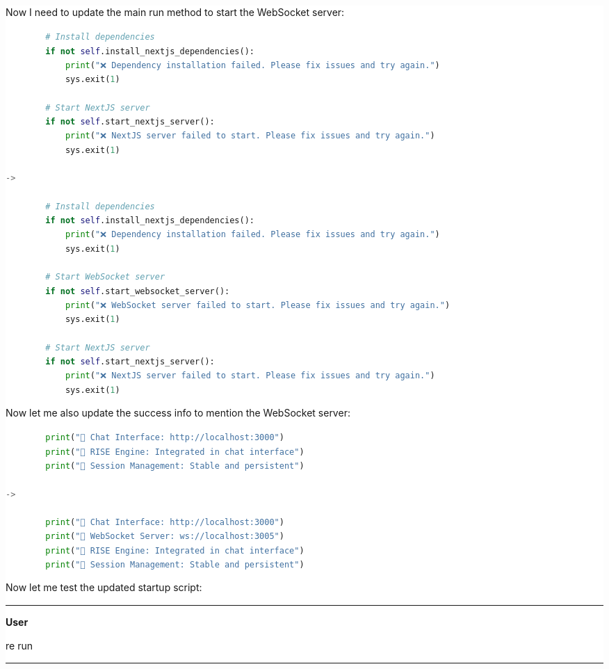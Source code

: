 Now I need to update the main run method to start the WebSocket server:


```python
        # Install dependencies
        if not self.install_nextjs_dependencies():
            print("❌ Dependency installation failed. Please fix issues and try again.")
            sys.exit(1)
            
        # Start NextJS server
        if not self.start_nextjs_server():
            print("❌ NextJS server failed to start. Please fix issues and try again.")
            sys.exit(1)

->

        # Install dependencies
        if not self.install_nextjs_dependencies():
            print("❌ Dependency installation failed. Please fix issues and try again.")
            sys.exit(1)
            
        # Start WebSocket server
        if not self.start_websocket_server():
            print("❌ WebSocket server failed to start. Please fix issues and try again.")
            sys.exit(1)
            
        # Start NextJS server
        if not self.start_nextjs_server():
            print("❌ NextJS server failed to start. Please fix issues and try again.")
            sys.exit(1)
```

Now let me also update the success info to mention the WebSocket server:


```python
        print("📱 Chat Interface: http://localhost:3000")
        print("🚀 RISE Engine: Integrated in chat interface")
        print("🧠 Session Management: Stable and persistent")

->

        print("📱 Chat Interface: http://localhost:3000")
        print("🔌 WebSocket Server: ws://localhost:3005")
        print("🚀 RISE Engine: Integrated in chat interface")
        print("🧠 Session Management: Stable and persistent")
```

Now let me test the updated startup script:


---

**User**

re run

---